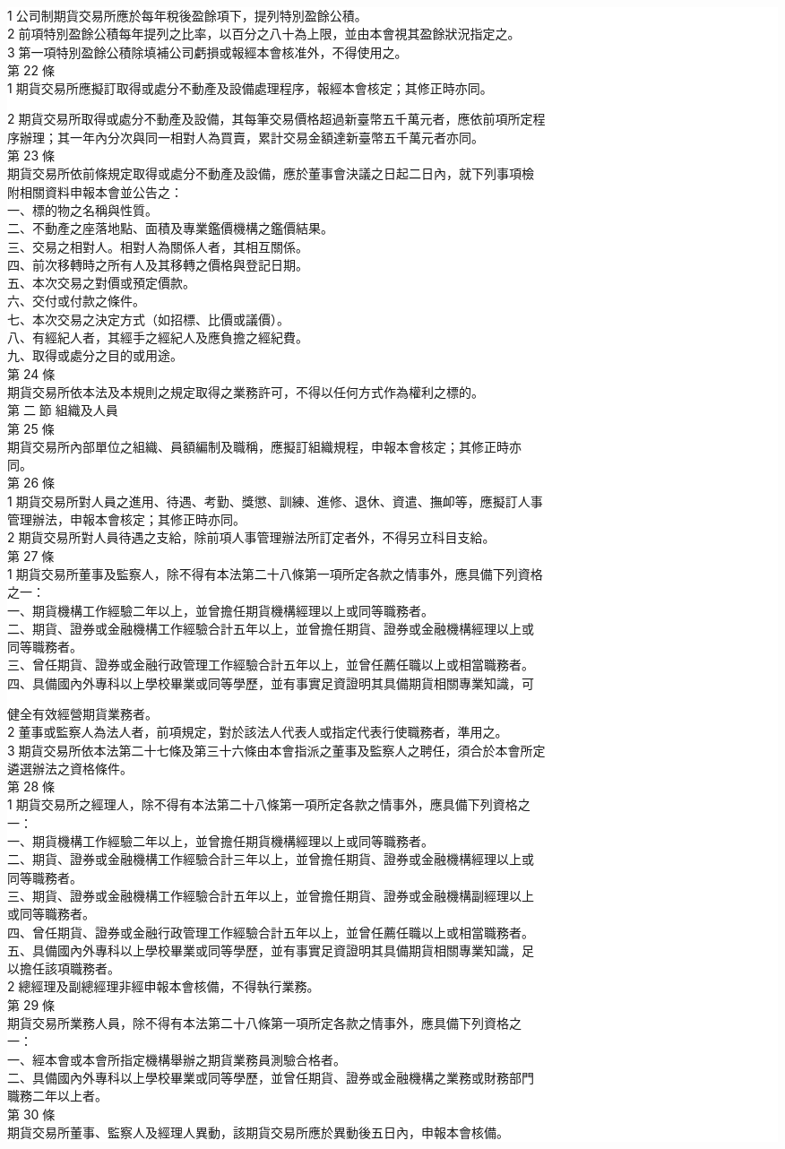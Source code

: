 1 公司制期貨交易所應於每年稅後盈餘項下，提列特別盈餘公積。  
2 前項特別盈餘公積每年提列之比率，以百分之八十為上限，並由本會視其盈餘狀況指定之。  
3 第一項特別盈餘公積除填補公司虧損或報經本會核准外，不得使用之。  
第 22 條  
1 期貨交易所應擬訂取得或處分不動產及設備處理程序，報經本會核定；其修正時亦同。  


2 期貨交易所取得或處分不動產及設備，其每筆交易價格超過新臺幣五千萬元者，應依前項所定程  
序辦理；其一年內分次與同一相對人為買賣，累計交易金額達新臺幣五千萬元者亦同。  
第 23 條  
期貨交易所依前條規定取得或處分不動產及設備，應於董事會決議之日起二日內，就下列事項檢  
附相關資料申報本會並公告之：  
一、標的物之名稱與性質。  
二、不動產之座落地點、面積及專業鑑價機構之鑑價結果。  
三、交易之相對人。相對人為關係人者，其相互關係。  
四、前次移轉時之所有人及其移轉之價格與登記日期。  
五、本次交易之對價或預定價款。  
六、交付或付款之條件。  
七、本次交易之決定方式（如招標、比價或議價）。  
八、有經紀人者，其經手之經紀人及應負擔之經紀費。  
九、取得或處分之目的或用途。  
第 24 條  
期貨交易所依本法及本規則之規定取得之業務許可，不得以任何方式作為權利之標的。  
第 二 節 組織及人員  
第 25 條  
期貨交易所內部單位之組織、員額編制及職稱，應擬訂組織規程，申報本會核定；其修正時亦  
同。  
第 26 條  
1 期貨交易所對人員之進用、待遇、考勤、獎懲、訓練、進修、退休、資遣、撫卹等，應擬訂人事  
管理辦法，申報本會核定；其修正時亦同。  
2 期貨交易所對人員待遇之支給，除前項人事管理辦法所訂定者外，不得另立科目支給。  
第 27 條  
1 期貨交易所董事及監察人，除不得有本法第二十八條第一項所定各款之情事外，應具備下列資格  
之一：  
一、期貨機構工作經驗二年以上，並曾擔任期貨機構經理以上或同等職務者。  
二、期貨、證券或金融機構工作經驗合計五年以上，並曾擔任期貨、證券或金融機構經理以上或  
同等職務者。  
三、曾任期貨、證券或金融行政管理工作經驗合計五年以上，並曾任薦任職以上或相當職務者。  
四、具備國內外專科以上學校畢業或同等學歷，並有事實足資證明其具備期貨相關專業知識，可  


健全有效經營期貨業務者。  
2 董事或監察人為法人者，前項規定，對於該法人代表人或指定代表行使職務者，準用之。  
3 期貨交易所依本法第二十七條及第三十六條由本會指派之董事及監察人之聘任，須合於本會所定  
遴選辦法之資格條件。  
第 28 條  
1 期貨交易所之經理人，除不得有本法第二十八條第一項所定各款之情事外，應具備下列資格之  
一：  
一、期貨機構工作經驗二年以上，並曾擔任期貨機構經理以上或同等職務者。  
二、期貨、證券或金融機構工作經驗合計三年以上，並曾擔任期貨、證券或金融機構經理以上或  
同等職務者。  
三、期貨、證券或金融機構工作經驗合計五年以上，並曾擔任期貨、證券或金融機構副經理以上  
或同等職務者。  
四、曾任期貨、證券或金融行政管理工作經驗合計五年以上，並曾任薦任職以上或相當職務者。  
五、具備國內外專科以上學校畢業或同等學歷，並有事實足資證明其具備期貨相關專業知識，足  
以擔任該項職務者。  
2 總經理及副總經理非經申報本會核備，不得執行業務。  
第 29 條  
期貨交易所業務人員，除不得有本法第二十八條第一項所定各款之情事外，應具備下列資格之  
一：  
一、經本會或本會所指定機構舉辦之期貨業務員測驗合格者。  
二、具備國內外專科以上學校畢業或同等學歷，並曾任期貨、證券或金融機構之業務或財務部門  
職務二年以上者。  
第 30 條  
期貨交易所董事、監察人及經理人異動，該期貨交易所應於異動後五日內，申報本會核備。  